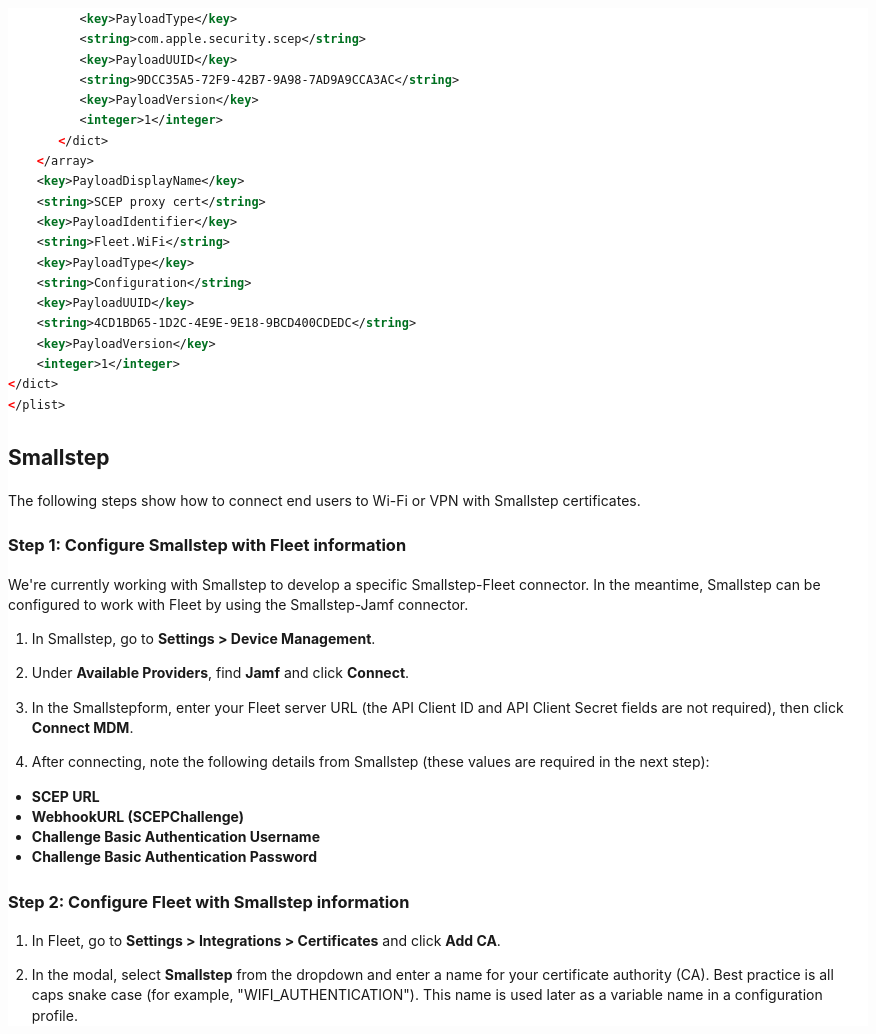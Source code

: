 ```xml
          <key>PayloadType</key>
          <string>com.apple.security.scep</string>
          <key>PayloadUUID</key>
          <string>9DCC35A5-72F9-42B7-9A98-7AD9A9CCA3AC</string>
          <key>PayloadVersion</key>
          <integer>1</integer>
       </dict>
    </array>
    <key>PayloadDisplayName</key>
    <string>SCEP proxy cert</string>
    <key>PayloadIdentifier</key>
    <string>Fleet.WiFi</string>
    <key>PayloadType</key>
    <string>Configuration</string>
    <key>PayloadUUID</key>
    <string>4CD1BD65-1D2C-4E9E-9E18-9BCD400CDEDC</string>
    <key>PayloadVersion</key>
    <integer>1</integer>
</dict>
</plist>
```

## Smallstep

The following steps show how to connect end users to Wi-Fi or VPN with Smallstep certificates.

### Step 1: Configure Smallstep with Fleet information

We're currently working with Smallstep to develop a specific Smallstep-Fleet connector. In the meantime, Smallstep can be configured to work with Fleet by using the Smallstep-Jamf connector.

1. In Smallstep, go to **Settings > Device Management**.

2. Under **Available Providers**, find **Jamf** and click **Connect**.

3. In the Smallstepform, enter your Fleet server URL (the API Client ID and API Client Secret fields are not required), then click **Connect MDM**.

4. After connecting, note the following details from Smallstep (these values are required in the next step):
  - **SCEP URL**
  - **WebhookURL (SCEPChallenge)**
  - **Challenge Basic Authentication Username**
  - **Challenge Basic Authentication Password**

### Step 2: Configure Fleet with Smallstep information

1. In Fleet, go to **Settings > Integrations > Certificates** and click **Add CA**. 

2. In the modal, select **Smallstep** from the dropdown and enter a name for your certificate authority (CA). Best practice is all caps snake case (for example, "WIFI_AUTHENTICATION"). This name is used later as a variable name in a configuration profile.
